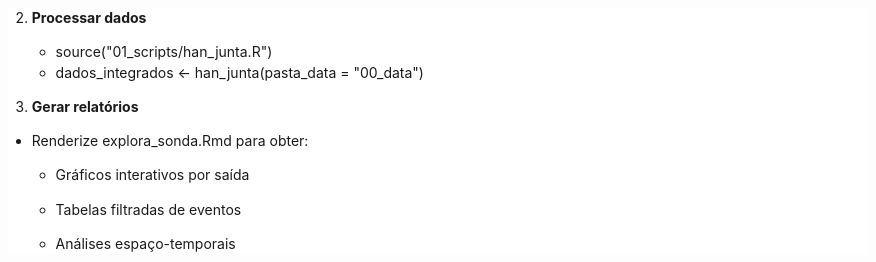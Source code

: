 2. **Processar dados**  
   - source("01_scripts/han_junta.R")
   - dados_integrados <- han_junta(pasta_data = "00_data")

3. **Gerar relatórios**
- Renderize explora_sonda.Rmd para obter:

	- Gráficos interativos por saída

	- Tabelas filtradas de eventos

	- Análises espaço-temporais
